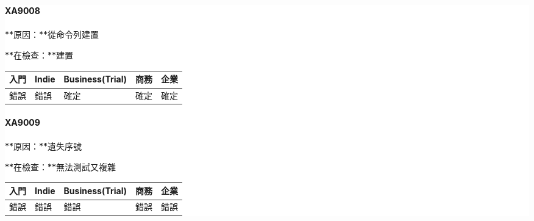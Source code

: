  <a name="XA9008" />


#### <a name="xa9008"></a>XA9008

 **原因：**從命令列建置

 **在檢查：**建置

<table>
    <thead>
        <tr>
            <th>入門</th>
            <th>Indie</th>
            <th>Business(Trial)</th>
            <th>商務</th>
            <th>企業</th>
        </tr>
    </thead>
    <tbody>
        <tr>
            <td>錯誤</td>
            <td>錯誤</td>
            <td>確定</td>
            <td>確定</td>
            <td>確定</td>
        </tr>
    </tbody>
</table>

 <a name="XA9009" />


#### <a name="xa9009"></a>XA9009

 **原因：**遺失序號

 **在檢查：**無法測試又複雜

<table>
    <thead>
        <tr>
            <th>入門</th>
            <th>Indie</th>
            <th>Business(Trial)</th>
            <th>商務</th>
            <th>企業</th>
        </tr>
    </thead>
    <tbody>
        <tr>
            <td>錯誤</td>
            <td>錯誤</td>
            <td>錯誤</td>
            <td>錯誤</td>
            <td>錯誤</td>
        </tr>
    </tbody>
</table>
